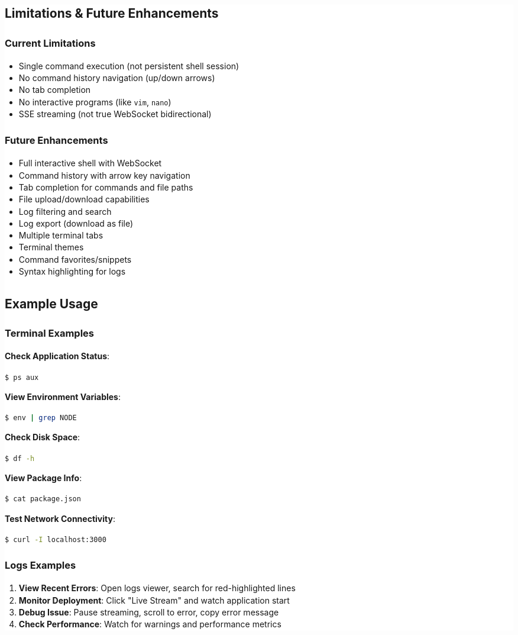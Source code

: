 ## Limitations & Future Enhancements

### Current Limitations
- Single command execution (not persistent shell session)
- No command history navigation (up/down arrows)
- No tab completion
- No interactive programs (like `vim`, `nano`)
- SSE streaming (not true WebSocket bidirectional)

### Future Enhancements
- Full interactive shell with WebSocket
- Command history with arrow key navigation
- Tab completion for commands and file paths
- File upload/download capabilities
- Log filtering and search
- Log export (download as file)
- Multiple terminal tabs
- Terminal themes
- Command favorites/snippets
- Syntax highlighting for logs

## Example Usage

### Terminal Examples

**Check Application Status**:
```bash
$ ps aux
```

**View Environment Variables**:
```bash
$ env | grep NODE
```

**Check Disk Space**:
```bash
$ df -h
```

**View Package Info**:
```bash
$ cat package.json
```

**Test Network Connectivity**:
```bash
$ curl -I localhost:3000
```

### Logs Examples

1. **View Recent Errors**: Open logs viewer, search for red-highlighted lines
2. **Monitor Deployment**: Click "Live Stream" and watch application start
3. **Debug Issue**: Pause streaming, scroll to error, copy error message
4. **Check Performance**: Watch for warnings and performance metrics
